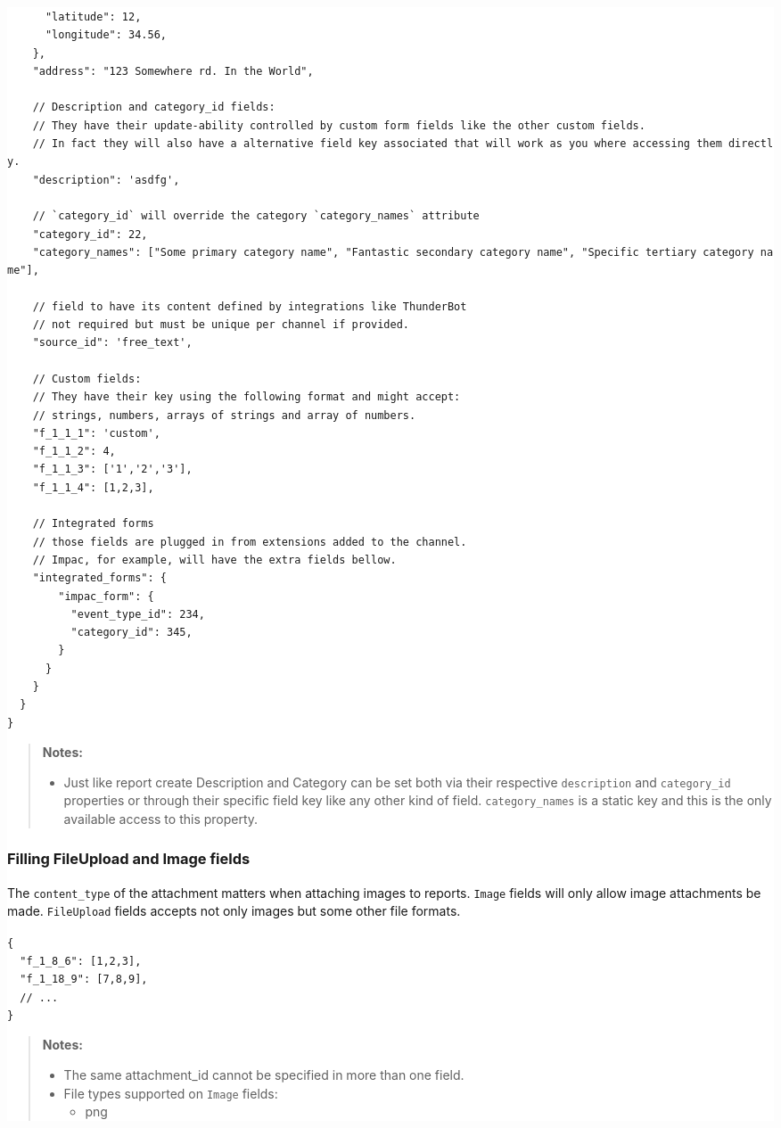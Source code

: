 ```
      "latitude": 12,
      "longitude": 34.56,
    },
    "address": "123 Somewhere rd. In the World",

    // Description and category_id fields:
    // They have their update-ability controlled by custom form fields like the other custom fields.
    // In fact they will also have a alternative field key associated that will work as you where accessing them directly.
    "description": 'asdfg',

    // `category_id` will override the category `category_names` attribute
    "category_id": 22,
    "category_names": ["Some primary category name", "Fantastic secondary category name", "Specific tertiary category name"],

    // field to have its content defined by integrations like ThunderBot
    // not required but must be unique per channel if provided.
    "source_id": 'free_text',

    // Custom fields:
    // They have their key using the following format and might accept:
    // strings, numbers, arrays of strings and array of numbers.
    "f_1_1_1": 'custom',
    "f_1_1_2": 4,
    "f_1_1_3": ['1','2','3'],
    "f_1_1_4": [1,2,3],

    // Integrated forms
    // those fields are plugged in from extensions added to the channel.
    // Impac, for example, will have the extra fields bellow.
    "integrated_forms": {
        "impac_form": {
          "event_type_id": 234,
          "category_id": 345,
        }
      }
    }
  }
}
```
> **Notes:**
> - Just like report create Description and Category can be set both via their
> respective `description` and `category_id` properties or through their
> specific field key like any other kind of field. `category_names` is a static
> key and this is the only available access to this property.

### Filling FileUpload and Image fields
The `content_type` of the attachment matters when attaching images to reports.
`Image` fields will only allow image attachments be made. `FileUpload` fields
accepts not only images but some other file formats.
```
{
  "f_1_8_6": [1,2,3],
  "f_1_18_9": [7,8,9],
  // ...
}
```
> **Notes:**
> - The same attachment_id cannot be specified in more than one field.
> - File types supported on `Image` fields:
>   * png
